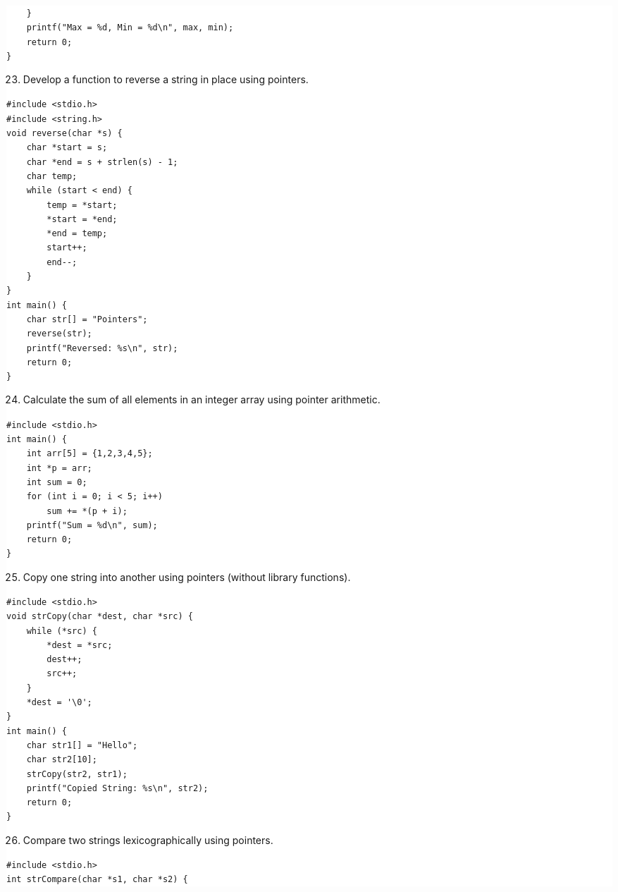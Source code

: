 ```
    }
    printf("Max = %d, Min = %d\n", max, min);
    return 0;
}
```
23. Develop a function to reverse a string in place using pointers.
```
#include <stdio.h>
#include <string.h>
void reverse(char *s) {
    char *start = s;
    char *end = s + strlen(s) - 1;
    char temp;
    while (start < end) {
        temp = *start;
        *start = *end;
        *end = temp;
        start++;
        end--;
    }
}
int main() {
    char str[] = "Pointers";
    reverse(str);
    printf("Reversed: %s\n", str);
    return 0;
}
```
24. Calculate the sum of all elements in an integer array using pointer arithmetic.
```
#include <stdio.h>
int main() {
    int arr[5] = {1,2,3,4,5};
    int *p = arr;
    int sum = 0;
    for (int i = 0; i < 5; i++)
        sum += *(p + i);
    printf("Sum = %d\n", sum);
    return 0;
}
```
25. Copy one string into another using pointers (without library functions).
```
#include <stdio.h>
void strCopy(char *dest, char *src) {
    while (*src) {
        *dest = *src;
        dest++;
        src++;
    }
    *dest = '\0';
}
int main() {
    char str1[] = "Hello";
    char str2[10];
    strCopy(str2, str1);
    printf("Copied String: %s\n", str2);
    return 0;
}
```
26. Compare two strings lexicographically using pointers.
```
#include <stdio.h>
int strCompare(char *s1, char *s2) {
```